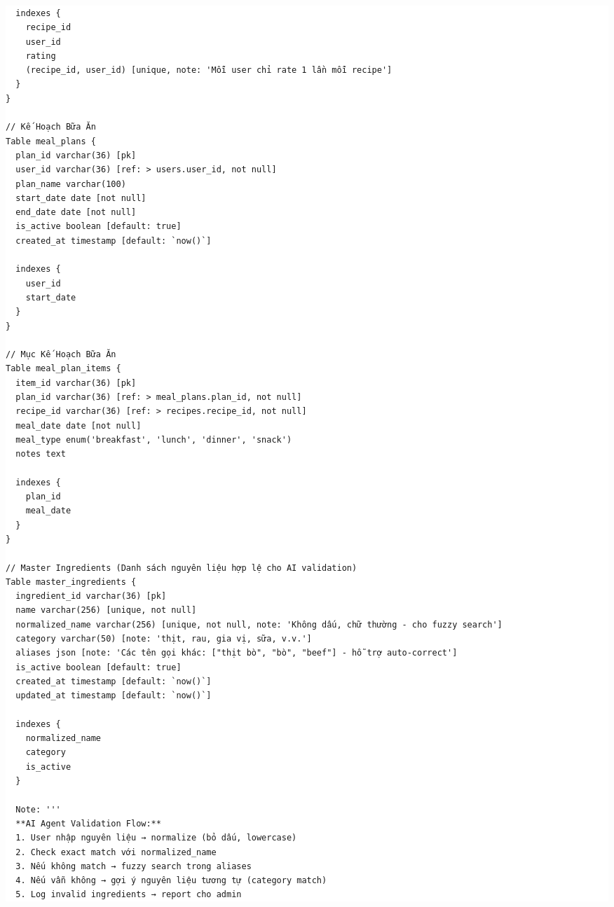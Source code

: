 ```dbml
  indexes {
    recipe_id
    user_id
    rating
    (recipe_id, user_id) [unique, note: 'Mỗi user chỉ rate 1 lần mỗi recipe']
  }
}

// Kế Hoạch Bữa Ăn
Table meal_plans {
  plan_id varchar(36) [pk]
  user_id varchar(36) [ref: > users.user_id, not null]
  plan_name varchar(100)
  start_date date [not null]
  end_date date [not null]
  is_active boolean [default: true]
  created_at timestamp [default: `now()`]

  indexes {
    user_id
    start_date
  }
}

// Mục Kế Hoạch Bữa Ăn
Table meal_plan_items {
  item_id varchar(36) [pk]
  plan_id varchar(36) [ref: > meal_plans.plan_id, not null]
  recipe_id varchar(36) [ref: > recipes.recipe_id, not null]
  meal_date date [not null]
  meal_type enum('breakfast', 'lunch', 'dinner', 'snack')
  notes text

  indexes {
    plan_id
    meal_date
  }
}

// Master Ingredients (Danh sách nguyên liệu hợp lệ cho AI validation)
Table master_ingredients {
  ingredient_id varchar(36) [pk]
  name varchar(256) [unique, not null]
  normalized_name varchar(256) [unique, not null, note: 'Không dấu, chữ thường - cho fuzzy search']
  category varchar(50) [note: 'thịt, rau, gia vị, sữa, v.v.']
  aliases json [note: 'Các tên gọi khác: ["thịt bò", "bò", "beef"] - hỗ trợ auto-correct']
  is_active boolean [default: true]
  created_at timestamp [default: `now()`]
  updated_at timestamp [default: `now()`]

  indexes {
    normalized_name
    category
    is_active
  }

  Note: '''
  **AI Agent Validation Flow:**
  1. User nhập nguyên liệu → normalize (bỏ dấu, lowercase)
  2. Check exact match với normalized_name
  3. Nếu không match → fuzzy search trong aliases
  4. Nếu vẫn không → gợi ý nguyên liệu tương tự (category match)
  5. Log invalid ingredients → report cho admin
```